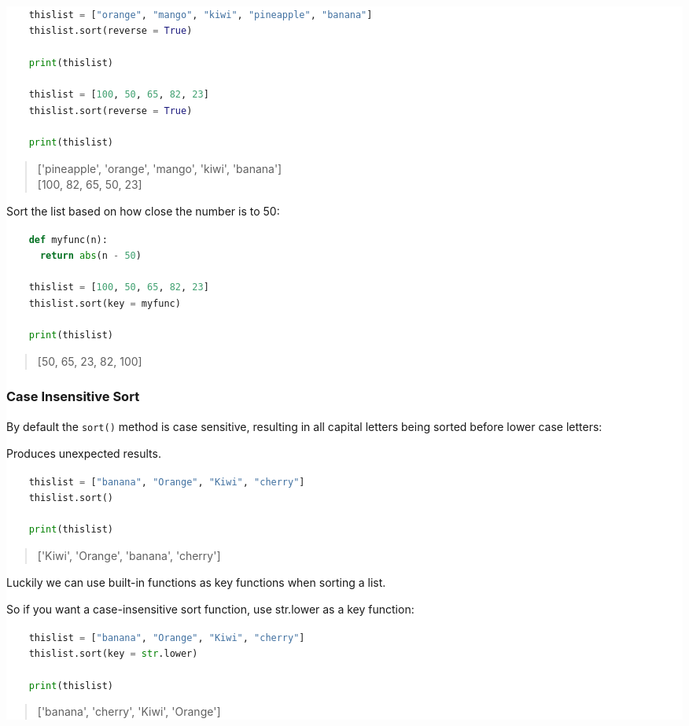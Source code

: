 ```python
    thislist = ["orange", "mango", "kiwi", "pineapple", "banana"]
    thislist.sort(reverse = True)

    print(thislist)

    thislist = [100, 50, 65, 82, 23]
    thislist.sort(reverse = True)

    print(thislist)
```

> ['pineapple', 'orange', 'mango', 'kiwi', 'banana']        
> [100, 82, 65, 50, 23]

Sort the list based on how close the number is to 50:

```python
    def myfunc(n):
      return abs(n - 50)

    thislist = [100, 50, 65, 82, 23]
    thislist.sort(key = myfunc)
    
    print(thislist)
```

> [50, 65, 23, 82, 100]

### Case Insensitive Sort

By default the ``sort()`` method is case sensitive, resulting in all capital letters being sorted before lower case letters:

Produces unexpected results.

```python
    thislist = ["banana", "Orange", "Kiwi", "cherry"]
    thislist.sort()

    print(thislist)
```

> ['Kiwi', 'Orange', 'banana', 'cherry']

Luckily we can use built-in functions as key functions when sorting a list.

So if you want a case-insensitive sort function, use str.lower as a key function:

```python
    thislist = ["banana", "Orange", "Kiwi", "cherry"]
    thislist.sort(key = str.lower)

    print(thislist)
```

> ['banana', 'cherry', 'Kiwi', 'Orange']
